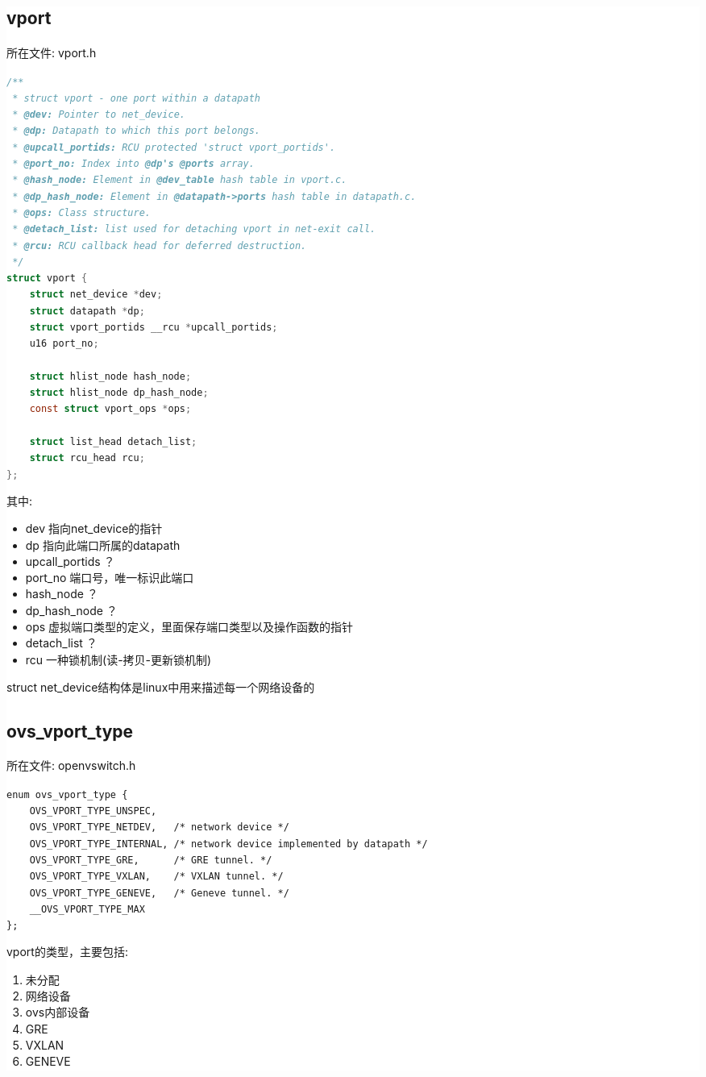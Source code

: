 ## vport
所在文件: vport.h
```c
/**
 * struct vport - one port within a datapath
 * @dev: Pointer to net_device.
 * @dp: Datapath to which this port belongs.
 * @upcall_portids: RCU protected 'struct vport_portids'.
 * @port_no: Index into @dp's @ports array.
 * @hash_node: Element in @dev_table hash table in vport.c.
 * @dp_hash_node: Element in @datapath->ports hash table in datapath.c.
 * @ops: Class structure.
 * @detach_list: list used for detaching vport in net-exit call.
 * @rcu: RCU callback head for deferred destruction.
 */
struct vport {
	struct net_device *dev;
	struct datapath	*dp;
	struct vport_portids __rcu *upcall_portids;
	u16 port_no;

	struct hlist_node hash_node;
	struct hlist_node dp_hash_node;
	const struct vport_ops *ops;

	struct list_head detach_list;
	struct rcu_head rcu;
};
```
其中:
* dev 指向net_device的指针
* dp  指向此端口所属的datapath
* upcall_portids ？
* port_no 端口号，唯一标识此端口
* hash_node  ？
* dp_hash_node ？
* ops 虚拟端口类型的定义，里面保存端口类型以及操作函数的指针
* detach_list ？
* rcu 一种锁机制(读-拷贝-更新锁机制)

struct net_device结构体是linux中用来描述每一个网络设备的

## ovs_vport_type
所在文件: openvswitch.h
```
enum ovs_vport_type {
	OVS_VPORT_TYPE_UNSPEC,
	OVS_VPORT_TYPE_NETDEV,   /* network device */
	OVS_VPORT_TYPE_INTERNAL, /* network device implemented by datapath */
	OVS_VPORT_TYPE_GRE,      /* GRE tunnel. */
	OVS_VPORT_TYPE_VXLAN,	 /* VXLAN tunnel. */
	OVS_VPORT_TYPE_GENEVE,	 /* Geneve tunnel. */
	__OVS_VPORT_TYPE_MAX
};
```
vport的类型，主要包括:
1. 未分配
2. 网络设备
3. ovs内部设备
4. GRE
5. VXLAN
6. GENEVE
